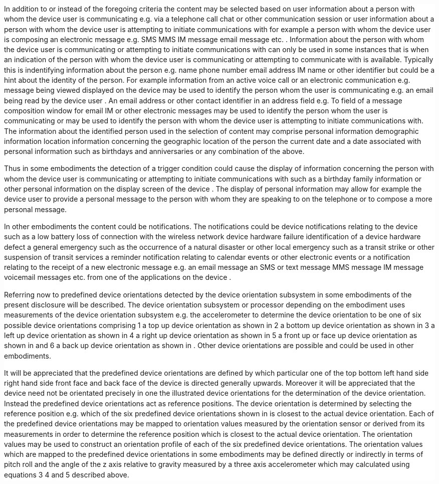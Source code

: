 In addition to or instead of the foregoing criteria the content may be selected based on user information about a person with whom the device user is communicating e.g. via a telephone call chat or other communication session or user information about a person with whom the device user is attempting to initiate communications with for example a person with whom the device user is composing an electronic message e.g. SMS MMS IM message email message etc. . Information about the person with whom the device user is communicating or attempting to initiate communications with can only be used in some instances that is when an indication of the person with whom the device user is communicating or attempting to communicate with is available. Typically this is indentifying information about the person e.g. name phone number email address IM name or other identifier but could be a hint about the identity of the person. For example information from an active voice call or an electronic communication e.g. message being viewed displayed on the device may be used to identify the person whom the user is communicating e.g. an email being read by the device user . An email address or other contact identifier in an address field e.g. To field of a message composition window for email IM or other electronic messages may be used to identify the person whom the user is communicating or may be used to identify the person with whom the device user is attempting to initiate communications with. The information about the identified person used in the selection of content may comprise personal information demographic information location information concerning the geographic location of the person the current date and a date associated with personal information such as birthdays and anniversaries or any combination of the above.

Thus in some embodiments the detection of a trigger condition could cause the display of information concerning the person with whom the device user is communicating or attempting to initiate communications with such as a birthday family information or other personal information on the display screen of the device . The display of personal information may allow for example the device user to provide a personal message to the person with whom they are speaking to on the telephone or to compose a more personal message.

In other embodiments the content could be notifications. The notifications could be device notifications relating to the device such as a low battery loss of connection with the wireless network device hardware failure identification of a device hardware defect a general emergency such as the occurrence of a natural disaster or other local emergency such as a transit strike or other suspension of transit services a reminder notification relating to calendar events or other electronic events or a notification relating to the receipt of a new electronic message e.g. an email message an SMS or text message MMS message IM message voicemail messages etc. from one of the applications on the device .

Referring now to predefined device orientations detected by the device orientation subsystem in some embodiments of the present disclosure will be described. The device orientation subsystem or processor depending on the embodiment uses measurements of the device orientation subsystem e.g. the accelerometer to determine the device orientation to be one of six possible device orientations comprising 1 a top up device orientation as shown in 2 a bottom up device orientation as shown in 3 a left up device orientation as shown in 4 a right up device orientation as shown in 5 a front up or face up device orientation as shown in and 6 a back up device orientation as shown in . Other device orientations are possible and could be used in other embodiments.

It will be appreciated that the predefined device orientations are defined by which particular one of the top bottom left hand side right hand side front face and back face of the device is directed generally upwards. Moreover it will be appreciated that the device need not be orientated precisely in one the illustrated device orientations for the determination of the device orientation. Instead the predefined device orientations act as reference positions. The device orientation is determined by selecting the reference position e.g. which of the six predefined device orientations shown in is closest to the actual device orientation. Each of the predefined device orientations may be mapped to orientation values measured by the orientation sensor or derived from its measurements in order to determine the reference position which is closest to the actual device orientation. The orientation values may be used to construct an orientation profile of each of the six predefined device orientations. The orientation values which are mapped to the predefined device orientations in some embodiments may be defined directly or indirectly in terms of pitch roll and the angle of the z axis relative to gravity measured by a three axis accelerometer which may calculated using equations 3 4 and 5 described above.
